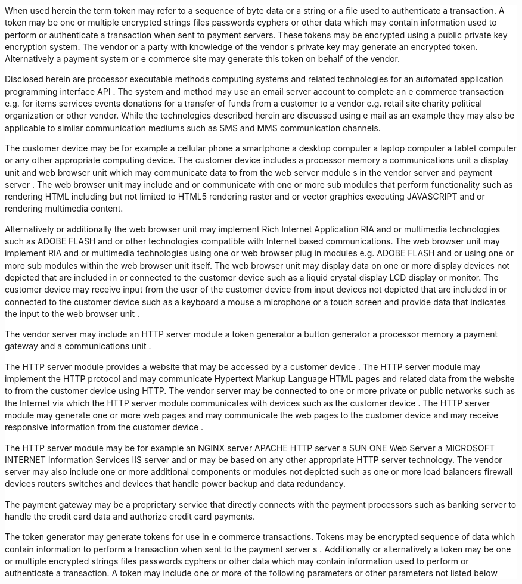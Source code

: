 When used herein the term token may refer to a sequence of byte data or a string or a file used to authenticate a transaction. A token may be one or multiple encrypted strings files passwords cyphers or other data which may contain information used to perform or authenticate a transaction when sent to payment servers. These tokens may be encrypted using a public private key encryption system. The vendor or a party with knowledge of the vendor s private key may generate an encrypted token. Alternatively a payment system or e commerce site may generate this token on behalf of the vendor.

Disclosed herein are processor executable methods computing systems and related technologies for an automated application programming interface API . The system and method may use an email server account to complete an e commerce transaction e.g. for items services events donations for a transfer of funds from a customer to a vendor e.g. retail site charity political organization or other vendor. While the technologies described herein are discussed using e mail as an example they may also be applicable to similar communication mediums such as SMS and MMS communication channels.

The customer device may be for example a cellular phone a smartphone a desktop computer a laptop computer a tablet computer or any other appropriate computing device. The customer device includes a processor memory a communications unit a display unit and web browser unit which may communicate data to from the web server module s in the vendor server and payment server . The web browser unit may include and or communicate with one or more sub modules that perform functionality such as rendering HTML including but not limited to HTML5 rendering raster and or vector graphics executing JAVASCRIPT and or rendering multimedia content.

Alternatively or additionally the web browser unit may implement Rich Internet Application RIA and or multimedia technologies such as ADOBE FLASH and or other technologies compatible with Internet based communications. The web browser unit may implement RIA and or multimedia technologies using one or web browser plug in modules e.g. ADOBE FLASH and or using one or more sub modules within the web browser unit itself. The web browser unit may display data on one or more display devices not depicted that are included in or connected to the customer device such as a liquid crystal display LCD display or monitor. The customer device may receive input from the user of the customer device from input devices not depicted that are included in or connected to the customer device such as a keyboard a mouse a microphone or a touch screen and provide data that indicates the input to the web browser unit .

The vendor server may include an HTTP server module a token generator a button generator a processor memory a payment gateway and a communications unit .

The HTTP server module provides a website that may be accessed by a customer device . The HTTP server module may implement the HTTP protocol and may communicate Hypertext Markup Language HTML pages and related data from the website to from the customer device using HTTP. The vendor server may be connected to one or more private or public networks such as the Internet via which the HTTP server module communicates with devices such as the customer device . The HTTP server module may generate one or more web pages and may communicate the web pages to the customer device and may receive responsive information from the customer device .

The HTTP server module may be for example an NGINX server APACHE HTTP server a SUN ONE Web Server a MICROSOFT INTERNET Information Services IIS server and or may be based on any other appropriate HTTP server technology. The vendor server may also include one or more additional components or modules not depicted such as one or more load balancers firewall devices routers switches and devices that handle power backup and data redundancy.

The payment gateway may be a proprietary service that directly connects with the payment processors such as banking server to handle the credit card data and authorize credit card payments.

The token generator may generate tokens for use in e commerce transactions. Tokens may be encrypted sequence of data which contain information to perform a transaction when sent to the payment server s . Additionally or alternatively a token may be one or multiple encrypted strings files passwords cyphers or other data which may contain information used to perform or authenticate a transaction. A token may include one or more of the following parameters or other parameters not listed below 
